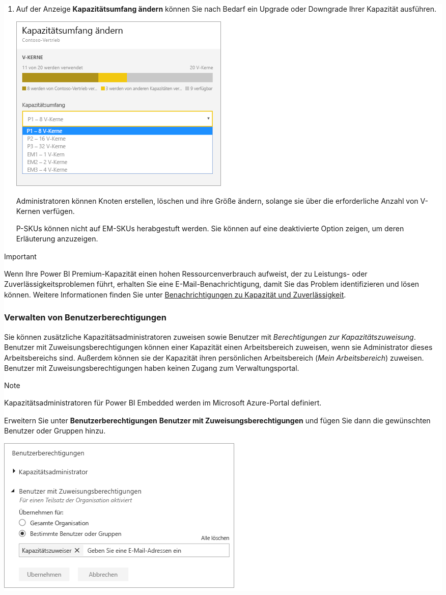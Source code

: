 1. Auf der Anzeige **Kapazitätsumfang ändern** können Sie nach Bedarf ein Upgrade oder Downgrade Ihrer Kapazität ausführen.

    ![Dropdownliste zum Ändern des Power BI Premium-Kapazitätsumfangs](media/service-admin-premium-manage/change-capacity-size2.png)

    Administratoren können Knoten erstellen, löschen und ihre Größe ändern, solange sie über die erforderliche Anzahl von V-Kernen verfügen.

    P-SKUs können nicht auf EM-SKUs herabgestuft werden. Sie können auf eine deaktivierte Option zeigen, um deren Erläuterung anzuzeigen.

> [!IMPORTANT]
> Wenn Ihre Power BI Premium-Kapazität einen hohen Ressourcenverbrauch aufweist, der zu Leistungs- oder Zuverlässigkeitsproblemen führt, erhalten Sie eine E-Mail-Benachrichtigung, damit Sie das Problem identifizieren und lösen können. Weitere Informationen finden Sie unter [Benachrichtigungen zu Kapazität und Zuverlässigkeit](service-interruption-notifications.md#capacity-and-reliability-notifications).


### <a name="manage-user-permissions"></a>Verwalten von Benutzerberechtigungen

Sie können zusätzliche Kapazitätsadministratoren zuweisen sowie Benutzer mit *Berechtigungen zur Kapazitätszuweisung*. Benutzer mit Zuweisungsberechtigungen können einer Kapazität einen Arbeitsbereich zuweisen, wenn sie Administrator dieses Arbeitsbereichs sind. Außerdem können sie der Kapazität ihren persönlichen Arbeitsbereich (*Mein Arbeitsbereich*) zuweisen. Benutzer mit Zuweisungsberechtigungen haben keinen Zugang zum Verwaltungsportal.

> [!NOTE]
> Kapazitätsadministratoren für Power BI Embedded werden im Microsoft Azure-Portal definiert.

Erweitern Sie unter **Benutzerberechtigungen** **Benutzer mit Zuweisungsberechtigungen** und fügen Sie dann die gewünschten Benutzer oder Gruppen hinzu.

![Benutzerberechtigungen zur Kapazitätszuweisung](media/service-admin-premium-manage/capacity-user-permissions2.png)

